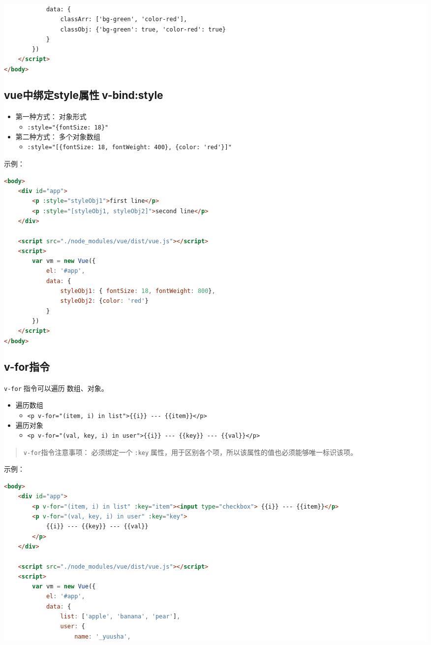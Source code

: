 ```html
            data: {
                classArr: ['bg-green', 'color-red'],
                classObj: {'bg-green': true, 'color-red': true}
            }
        })
    </script>
</body>
```

## vue中绑定style属性 v-bind:style
- 第一种方式： 对象形式
  - `:style="{fontSize: 18}"`
- 第二种方式： 多个对象数组
  - `:style="[{fontSize: 18, fontWeight: 400}, {color: 'red'}]"`

示例：
```html
<body>
    <div id="app">
        <p :style="styleObj1">first line</p>
        <p :style="[styleObj1, styleObj2]">second line</p>
    </div>

    <script src="./node_modules/vue/dist/vue.js"></script>
    <script>
        var vm = new Vue({
            el: '#app',
            data: {
                styleObj1: { fontSize: 18, fontWeight: 800},
                styleObj2: {color: 'red'}
            }
        })
    </script>
</body>
```

## v-for指令
`v-for` 指令可以遍历 数组、对象。
- 遍历数组
  - `<p v-for="(item, i) in list">{{i}} --- {{item}}</p>`
- 遍历对象
  - `<p v-for="(val, key, i) in user">{{i}} --- {{key}} --- {{val}}</p>`

> `v-for`指令注意事项：
> 必须绑定一个 `:key` 属性，用于区别各个项，所以该属性的值也必须能够唯一标识该项。

示例：
```html
<body>
    <div id="app">
        <p v-for="(item, i) in list" :key="item"><input type="checkbox"> {{i}} --- {{item}}</p>
        <p v-for="(val, key, i) in user" :key="key">
            {{i}} --- {{key}} --- {{val}}
        </p>
    </div>

    <script src="./node_modules/vue/dist/vue.js"></script>
    <script>
        var vm = new Vue({
            el: '#app',
            data: {
                list: ['apple', 'banana', 'pear'],
                user: {
                    name: '_yuusha',
```